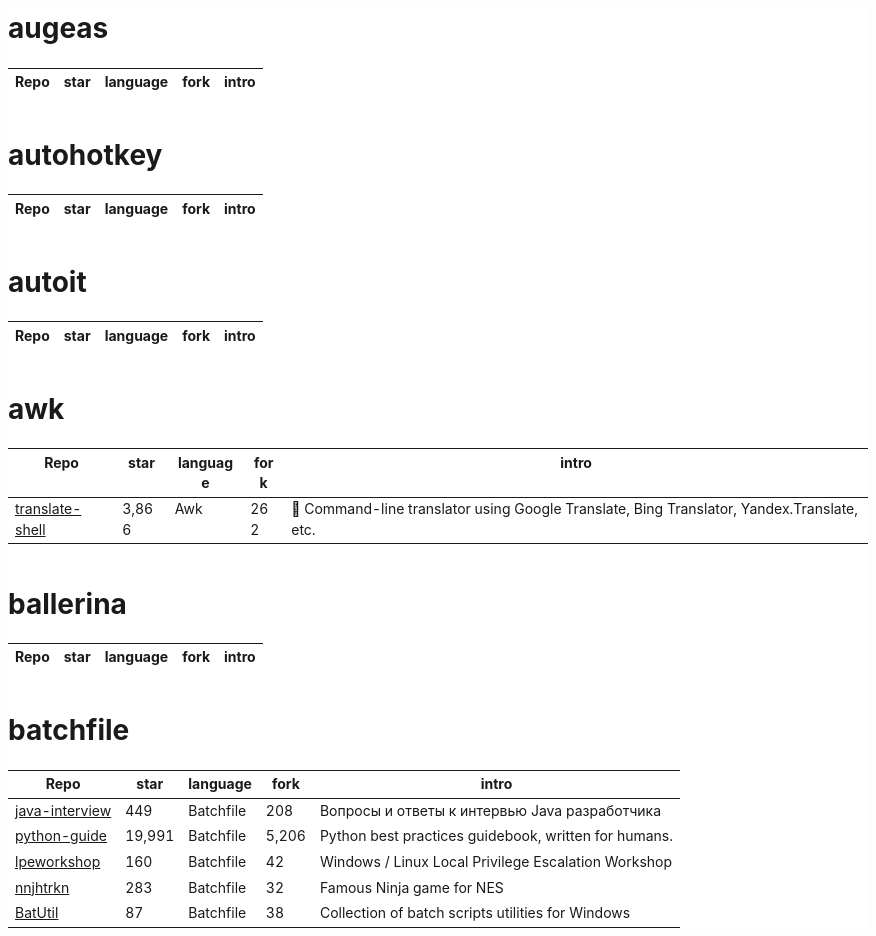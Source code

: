 

# augeas

Repo|star|language|fork|intro
-|-|-|-|-



# autohotkey

Repo|star|language|fork|intro
-|-|-|-|-



# autoit

Repo|star|language|fork|intro
-|-|-|-|-



# awk

Repo|star|language|fork|intro
-|-|-|-|-
[translate-shell](https://github.com/soimort/translate-shell)|3,866|Awk|262|💬 Command-line translator using Google Translate, Bing Translator, Yandex.Translate, etc.


# ballerina

Repo|star|language|fork|intro
-|-|-|-|-



# batchfile

Repo|star|language|fork|intro
-|-|-|-|-
[java-interview](https://github.com/enhorse/java-interview)|449|Batchfile|208|Вопросы и ответы к интервью Java разработчика
[python-guide](https://github.com/realpython/python-guide)|19,991|Batchfile|5,206|Python best practices guidebook, written for humans.
[lpeworkshop](https://github.com/sagishahar/lpeworkshop)|160|Batchfile|42|Windows / Linux Local Privilege Escalation Workshop
[nnjhtrkn](https://github.com/omuanko/nnjhtrkn)|283|Batchfile|32|Famous Ninja game for NES
[BatUtil](https://github.com/abbodi1406/BatUtil)|87|Batchfile|38|Collection of batch scripts utilities for Windows
